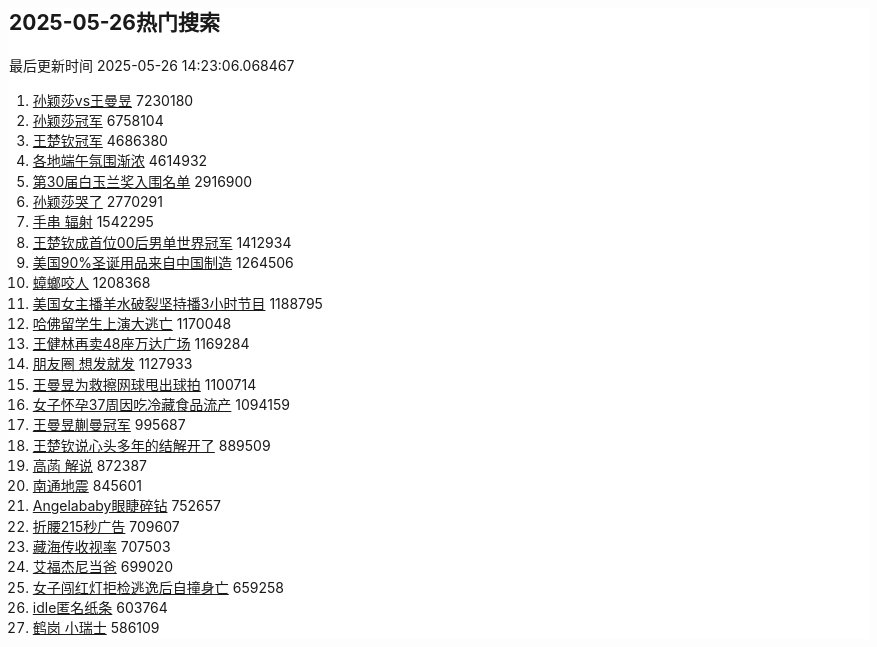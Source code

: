 ## 2025-05-26热门搜索 
最后更新时间 2025-05-26 14:23:06.068467 
1. [孙颖莎vs王曼昱](https://s.weibo.com/weibo?q=%23%E5%AD%99%E9%A2%96%E8%8E%8Evs%E7%8E%8B%E6%9B%BC%E6%98%B1%23&t=31&band_rank=1&Refer=top) 7230180
1. [孙颖莎冠军](https://s.weibo.com/weibo?q=%E5%AD%99%E9%A2%96%E8%8E%8E%E5%86%A0%E5%86%9B&t=31&band_rank=2&Refer=top) 6758104
1. [王楚钦冠军](https://s.weibo.com/weibo?q=%23%E7%8E%8B%E6%A5%9A%E9%92%A6%E5%86%A0%E5%86%9B%23&t=31&band_rank=1&Refer=top) 4686380
1. [各地端午氛围渐浓](https://s.weibo.com/weibo?q=%23%E5%90%84%E5%9C%B0%E7%AB%AF%E5%8D%88%E6%B0%9B%E5%9B%B4%E6%B8%90%E6%B5%93%23&t=31&band_rank=3&Refer=top) 4614932
1. [第30届白玉兰奖入围名单](https://s.weibo.com/weibo?q=%23%E7%AC%AC30%E5%B1%8A%E7%99%BD%E7%8E%89%E5%85%B0%E5%A5%96%E5%85%A5%E5%9B%B4%E5%90%8D%E5%8D%95%23&t=31&band_rank=1&Refer=top) 2916900
1. [孙颖莎哭了](https://s.weibo.com/weibo?q=%E5%AD%99%E9%A2%96%E8%8E%8E%E5%93%AD%E4%BA%86&t=31&band_rank=4&Refer=top) 2770291
1. [手串 辐射](https://s.weibo.com/weibo?q=%E6%89%8B%E4%B8%B2%20%E8%BE%90%E5%B0%84&t=31&band_rank=1&Refer=top) 1542295
1. [王楚钦成首位00后男单世界冠军](https://s.weibo.com/weibo?q=%23%E7%8E%8B%E6%A5%9A%E9%92%A6%E6%88%90%E9%A6%96%E4%BD%8D00%E5%90%8E%E7%94%B7%E5%8D%95%E4%B8%96%E7%95%8C%E5%86%A0%E5%86%9B%23&t=31&band_rank=2&Refer=top) 1412934
1. [美国90%圣诞用品来自中国制造](https://s.weibo.com/weibo?q=%23%E7%BE%8E%E5%9B%BD90%25%E5%9C%A3%E8%AF%9E%E7%94%A8%E5%93%81%E6%9D%A5%E8%87%AA%E4%B8%AD%E5%9B%BD%E5%88%B6%E9%80%A0%23&t=31&band_rank=3&Refer=top) 1264506
1. [蟑螂咬人](https://s.weibo.com/weibo?q=%E8%9F%91%E8%9E%82%E5%92%AC%E4%BA%BA&t=31&band_rank=2&Refer=top) 1208368
1. [美国女主播羊水破裂坚持播3小时节目](https://s.weibo.com/weibo?q=%23%E7%BE%8E%E5%9B%BD%E5%A5%B3%E4%B8%BB%E6%92%AD%E7%BE%8A%E6%B0%B4%E7%A0%B4%E8%A3%82%E5%9D%9A%E6%8C%81%E6%92%AD3%E5%B0%8F%E6%97%B6%E8%8A%82%E7%9B%AE%23&t=31&band_rank=1&Refer=top) 1188795
1. [哈佛留学生上演大逃亡](https://s.weibo.com/weibo?q=%23%E5%93%88%E4%BD%9B%E7%95%99%E5%AD%A6%E7%94%9F%E4%B8%8A%E6%BC%94%E5%A4%A7%E9%80%83%E4%BA%A1%23&t=31&band_rank=1&Refer=top) 1170048
1. [王健林再卖48座万达广场](https://s.weibo.com/weibo?q=%23%E7%8E%8B%E5%81%A5%E6%9E%97%E5%86%8D%E5%8D%9648%E5%BA%A7%E4%B8%87%E8%BE%BE%E5%B9%BF%E5%9C%BA%23&t=31&band_rank=31&Refer=top) 1169284
1. [朋友圈 想发就发](https://s.weibo.com/weibo?q=%E6%9C%8B%E5%8F%8B%E5%9C%88%20%E6%83%B3%E5%8F%91%E5%B0%B1%E5%8F%91&t=31&band_rank=1&Refer=top) 1127933
1. [王曼昱为救擦网球甩出球拍](https://s.weibo.com/weibo?q=%23%E7%8E%8B%E6%9B%BC%E6%98%B1%E4%B8%BA%E6%95%91%E6%93%A6%E7%BD%91%E7%90%83%E7%94%A9%E5%87%BA%E7%90%83%E6%8B%8D%23&t=31&band_rank=5&Refer=top) 1100714
1. [女子怀孕37周因吃冷藏食品流产](https://s.weibo.com/weibo?q=%23%E5%A5%B3%E5%AD%90%E6%80%80%E5%AD%9537%E5%91%A8%E5%9B%A0%E5%90%83%E5%86%B7%E8%97%8F%E9%A3%9F%E5%93%81%E6%B5%81%E4%BA%A7%23&t=31&band_rank=5&Refer=top) 1094159
1. [王曼昱蒯曼冠军](https://s.weibo.com/weibo?q=%23%E7%8E%8B%E6%9B%BC%E6%98%B1%E8%92%AF%E6%9B%BC%E5%86%A0%E5%86%9B%23&t=31&band_rank=6&Refer=top) 995687
1. [王楚钦说心头多年的结解开了](https://s.weibo.com/weibo?q=%23%E7%8E%8B%E6%A5%9A%E9%92%A6%E8%AF%B4%E5%BF%83%E5%A4%B4%E5%A4%9A%E5%B9%B4%E7%9A%84%E7%BB%93%E8%A7%A3%E5%BC%80%E4%BA%86%23&t=31&band_rank=7&Refer=top) 889509
1. [高菡 解说](https://s.weibo.com/weibo?q=%E9%AB%98%E8%8F%A1%20%E8%A7%A3%E8%AF%B4&t=31&band_rank=6&Refer=top) 872387
1. [南通地震](https://s.weibo.com/weibo?q=%E5%8D%97%E9%80%9A%E5%9C%B0%E9%9C%87&t=31&band_rank=4&Refer=top) 845601
1. [Angelababy眼睫碎钻](https://s.weibo.com/weibo?q=%23Angelababy%E7%9C%BC%E7%9D%AB%E7%A2%8E%E9%92%BB%23&t=31&band_rank=8&Refer=top) 752657
1. [折腰215秒广告](https://s.weibo.com/weibo?q=%E6%8A%98%E8%85%B0215%E7%A7%92%E5%B9%BF%E5%91%8A&t=31&band_rank=7&Refer=top) 709607
1. [藏海传收视率](https://s.weibo.com/weibo?q=%23%E8%97%8F%E6%B5%B7%E4%BC%A0%E6%94%B6%E8%A7%86%E7%8E%87%23&t=31&band_rank=9&Refer=top) 707503
1. [艾福杰尼当爸](https://s.weibo.com/weibo?q=%23%E8%89%BE%E7%A6%8F%E6%9D%B0%E5%B0%BC%E5%BD%93%E7%88%B8%23&t=31&band_rank=6&Refer=top) 699020
1. [女子闯红灯拒检逃逸后自撞身亡](https://s.weibo.com/weibo?q=%23%E5%A5%B3%E5%AD%90%E9%97%AF%E7%BA%A2%E7%81%AF%E6%8B%92%E6%A3%80%E9%80%83%E9%80%B8%E5%90%8E%E8%87%AA%E6%92%9E%E8%BA%AB%E4%BA%A1%23&t=31&band_rank=8&Refer=top) 659258
1. [idle匿名纸条](https://s.weibo.com/weibo?q=%23idle%E5%8C%BF%E5%90%8D%E7%BA%B8%E6%9D%A1%23&t=31&band_rank=9&Refer=top) 603764
1. [鹤岗 小瑞士](https://s.weibo.com/weibo?q=%E9%B9%A4%E5%B2%97%20%E5%B0%8F%E7%91%9E%E5%A3%AB&t=31&band_rank=2&Refer=top) 586109